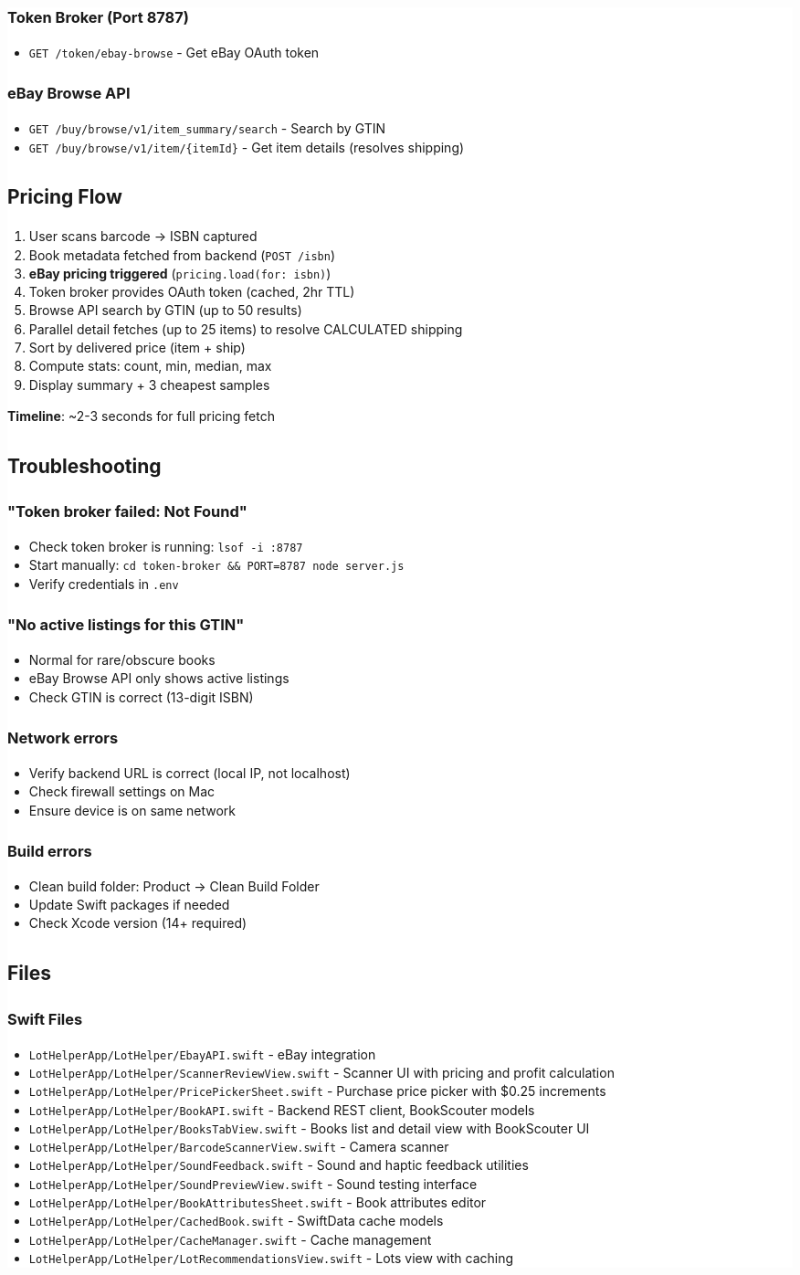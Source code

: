### Token Broker (Port 8787)
- `GET /token/ebay-browse` - Get eBay OAuth token

### eBay Browse API
- `GET /buy/browse/v1/item_summary/search` - Search by GTIN
- `GET /buy/browse/v1/item/{itemId}` - Get item details (resolves shipping)

## Pricing Flow

1. User scans barcode → ISBN captured
2. Book metadata fetched from backend (`POST /isbn`)
3. **eBay pricing triggered** (`pricing.load(for: isbn)`)
4. Token broker provides OAuth token (cached, 2hr TTL)
5. Browse API search by GTIN (up to 50 results)
6. Parallel detail fetches (up to 25 items) to resolve CALCULATED shipping
7. Sort by delivered price (item + ship)
8. Compute stats: count, min, median, max
9. Display summary + 3 cheapest samples

**Timeline**: ~2-3 seconds for full pricing fetch

## Troubleshooting

### "Token broker failed: Not Found"
- Check token broker is running: `lsof -i :8787`
- Start manually: `cd token-broker && PORT=8787 node server.js`
- Verify credentials in `.env`

### "No active listings for this GTIN"
- Normal for rare/obscure books
- eBay Browse API only shows active listings
- Check GTIN is correct (13-digit ISBN)

### Network errors
- Verify backend URL is correct (local IP, not localhost)
- Check firewall settings on Mac
- Ensure device is on same network

### Build errors
- Clean build folder: Product → Clean Build Folder
- Update Swift packages if needed
- Check Xcode version (14+ required)

## Files

### Swift Files
- `LotHelperApp/LotHelper/EbayAPI.swift` - eBay integration
- `LotHelperApp/LotHelper/ScannerReviewView.swift` - Scanner UI with pricing and profit calculation
- `LotHelperApp/LotHelper/PricePickerSheet.swift` - Purchase price picker with $0.25 increments
- `LotHelperApp/LotHelper/BookAPI.swift` - Backend REST client, BookScouter models
- `LotHelperApp/LotHelper/BooksTabView.swift` - Books list and detail view with BookScouter UI
- `LotHelperApp/LotHelper/BarcodeScannerView.swift` - Camera scanner
- `LotHelperApp/LotHelper/SoundFeedback.swift` - Sound and haptic feedback utilities
- `LotHelperApp/LotHelper/SoundPreviewView.swift` - Sound testing interface
- `LotHelperApp/LotHelper/BookAttributesSheet.swift` - Book attributes editor
- `LotHelperApp/LotHelper/CachedBook.swift` - SwiftData cache models
- `LotHelperApp/LotHelper/CacheManager.swift` - Cache management
- `LotHelperApp/LotHelper/LotRecommendationsView.swift` - Lots view with caching
